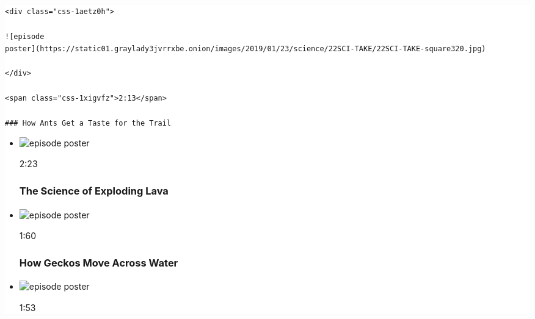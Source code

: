     <div class="css-1aetz0h">
    
    ![episode
    poster](https://static01.graylady3jvrrxbe.onion/images/2019/01/23/science/22SCI-TAKE/22SCI-TAKE-square320.jpg)
    
    </div>
    
    <span class="css-1xigvfz">2:13</span>
    
    ### How Ants Get a Taste for the Trail

  - [](https://www.nytimes3xbfgragh.onion/video/science/100000006275847/the-science-of-exploding-lava.html?action=click&module=video-series-bar&region=header&pgtype=Article&playlistId=video/sciencetake)
    
    <div class="css-1aetz0h">
    
    ![episode
    poster](https://static01.graylady3jvrrxbe.onion/images/2019/01/09/science/08SCI-TAKE-promo/explosion-side-square320.jpg)
    
    </div>
    
    <span class="css-1xigvfz">2:23</span>
    
    ### The Science of Exploding Lava

  - [](https://www.nytimes3xbfgragh.onion/video/science/100000006247678/how-geckos-move-across-water.html?action=click&module=video-series-bar&region=header&pgtype=Article&playlistId=video/sciencetake)
    
    <div class="css-1aetz0h">
    
    ![episode
    poster](https://static01.graylady3jvrrxbe.onion/images/2018/12/12/autossell/Gecko/Gecko-square320.jpg)
    
    </div>
    
    <span class="css-1xigvfz">1:60</span>
    
    ### How Geckos Move Across Water

  - [](https://www.nytimes3xbfgragh.onion/video/science/100000006213475/the-cockroach-karate-kick-that-fends-off-wasps.html?action=click&module=video-series-bar&region=header&pgtype=Article&playlistId=video/sciencetake)
    
    <div class="css-1aetz0h">
    
    ![episode
    poster](https://static01.graylady3jvrrxbe.onion/images/2018/12/04/autossell/Figure-9/Figure-9-square320.jpg)
    
    </div>
    
    <span class="css-1xigvfz">1:53</span>
    